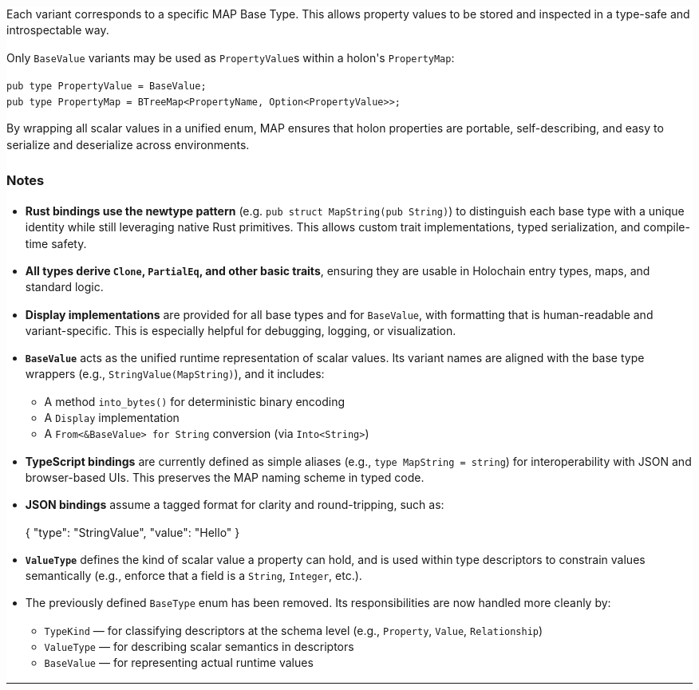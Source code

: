 Each variant corresponds to a specific MAP Base Type. This allows property values to be stored and inspected in a type-safe and introspectable way.

Only `BaseValue` variants may be used as `PropertyValue`s within a holon's `PropertyMap`:

    pub type PropertyValue = BaseValue;
    pub type PropertyMap = BTreeMap<PropertyName, Option<PropertyValue>>;

By wrapping all scalar values in a unified enum, MAP ensures that holon properties are portable, self-describing, and easy to serialize and deserialize across environments.

### Notes

- **Rust bindings use the newtype pattern** (e.g. `pub struct MapString(pub String)`) to distinguish each base type with a unique identity while still leveraging native Rust primitives. This allows custom trait implementations, typed serialization, and compile-time safety.

- **All types derive `Clone`, `PartialEq`, and other basic traits**, ensuring they are usable in Holochain entry types, maps, and standard logic.

- **Display implementations** are provided for all base types and for `BaseValue`, with formatting that is human-readable and variant-specific. This is especially helpful for debugging, logging, or visualization.

- **`BaseValue`** acts as the unified runtime representation of scalar values. Its variant names are aligned with the base type wrappers (e.g., `StringValue(MapString)`), and it includes:
  - A method `into_bytes()` for deterministic binary encoding
  - A `Display` implementation
  - A `From<&BaseValue> for String` conversion (via `Into<String>`)

- **TypeScript bindings** are currently defined as simple aliases (e.g., `type MapString = string`) for interoperability with JSON and browser-based UIs. This preserves the MAP naming scheme in typed code.

- **JSON bindings** assume a tagged format for clarity and round-tripping, such as:

  {
  "type": "StringValue",
  "value": "Hello"
  }

- **`ValueType`** defines the kind of scalar value a property can hold, and is used within type descriptors to constrain values semantically (e.g., enforce that a field is a `String`, `Integer`, etc.).

- The previously defined `BaseType` enum has been removed. Its responsibilities are now handled more cleanly by:
  - `TypeKind` — for classifying descriptors at the schema level (e.g., `Property`, `Value`, `Relationship`)
  - `ValueType` — for describing scalar semantics in descriptors
  - `BaseValue` — for representing actual runtime values

---





